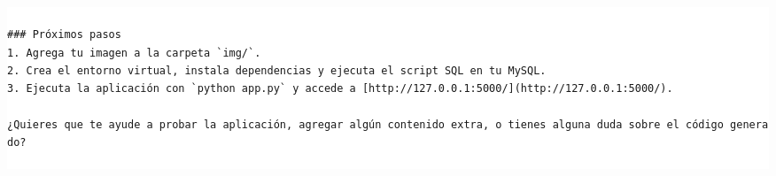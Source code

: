 ```

### Próximos pasos
1. Agrega tu imagen a la carpeta `img/`.
2. Crea el entorno virtual, instala dependencias y ejecuta el script SQL en tu MySQL.
3. Ejecuta la aplicación con `python app.py` y accede a [http://127.0.0.1:5000/](http://127.0.0.1:5000/).

¿Quieres que te ayude a probar la aplicación, agregar algún contenido extra, o tienes alguna duda sobre el código generado?

